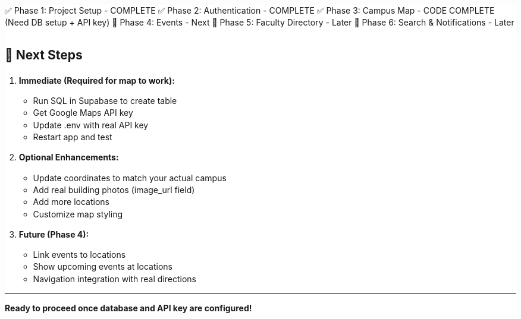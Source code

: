 ✅ Phase 1: Project Setup - COMPLETE
✅ Phase 2: Authentication - COMPLETE
✅ Phase 3: Campus Map - CODE COMPLETE (Need DB setup + API key)
🔄 Phase 4: Events - Next
🔄 Phase 5: Faculty Directory - Later
🔄 Phase 6: Search & Notifications - Later

## 🎯 Next Steps

1. **Immediate (Required for map to work):**
   - Run SQL in Supabase to create table
   - Get Google Maps API key
   - Update .env with real API key
   - Restart app and test

2. **Optional Enhancements:**
   - Update coordinates to match your actual campus
   - Add real building photos (image_url field)
   - Add more locations
   - Customize map styling

3. **Future (Phase 4):**
   - Link events to locations
   - Show upcoming events at locations
   - Navigation integration with real directions

---

**Ready to proceed once database and API key are configured!**
